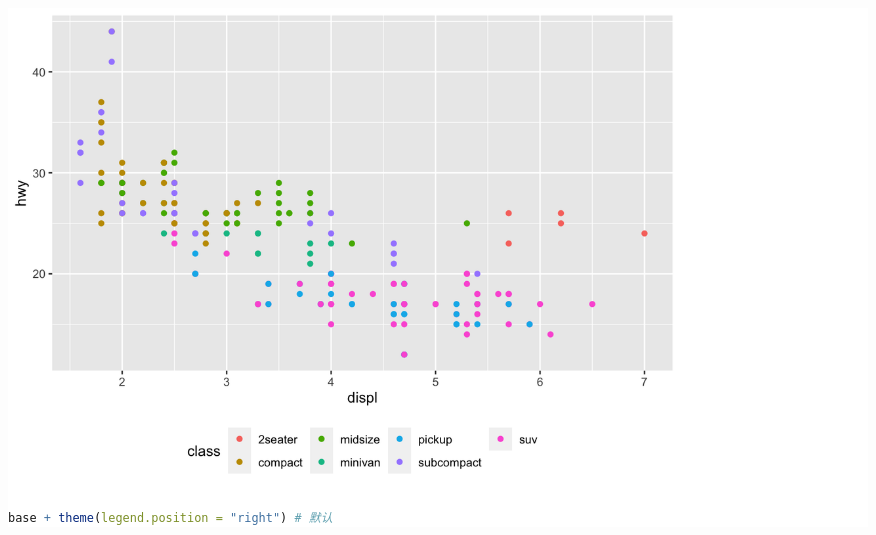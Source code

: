 <img src="28-graphics-for-communication_files/figure-html/theme() with legend.position-3.png" width="672" />

```r
base + theme(legend.position = "right") # 默认
```
